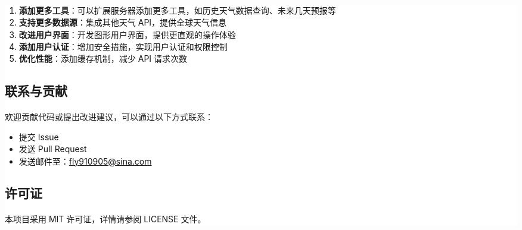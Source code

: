 1. **添加更多工具**：可以扩展服务器添加更多工具，如历史天气数据查询、未来几天预报等
2. **支持更多数据源**：集成其他天气 API，提供全球天气信息
3. **改进用户界面**：开发图形用户界面，提供更直观的操作体验
4. **添加用户认证**：增加安全措施，实现用户认证和权限控制
5. **优化性能**：添加缓存机制，减少 API 请求次数

## 联系与贡献

欢迎贡献代码或提出改进建议，可以通过以下方式联系：

- 提交 Issue
- 发送 Pull Request
- 发送邮件至：fly910905@sina.com

## 许可证

本项目采用 MIT 许可证，详情请参阅 LICENSE 文件。
